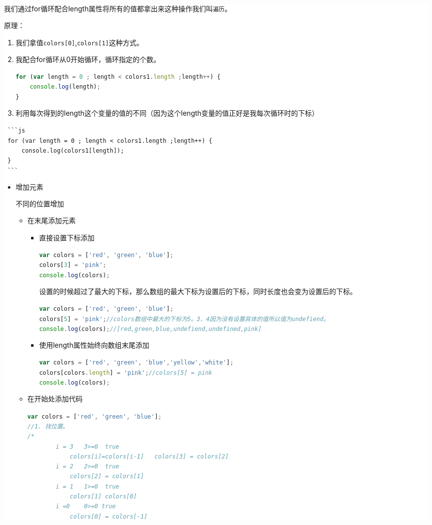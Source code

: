   我们通过for循环配合length属性将所有的值都拿出来这种操作我们叫`遍历`。

  原理：

  1. 我们拿值`colors[0]`,`colors[1]`这种方式。

  2. 我配合for循环从0开始循环，循环指定的个数。

     ```js
     for (var length = 0 ; length < colors1.length ;length++) {
         console.log(length);
     }
     ```

  3.  利用每次得到的length这个变量的值的不同（因为这个length变量的值正好是我每次循环时的下标）

     ```js
     for (var length = 0 ; length < colors1.length ;length++) {
         console.log(colors1[length]);
     }
     ```

* 增加元素

  不同的位置增加

  * 在末尾添加元素

    * 直接设置下标添加

      ```js
      var colors = ['red', 'green', 'blue'];
      colors[3] = 'pink';
      console.log(colors);
      ```

      设置的时候超过了最大的下标，那么数组的最大下标为设置后的下标，同时长度也会变为设置后的下标。

      ```js
      var colors = ['red', 'green', 'blue'];
      colors[5] = 'pink';//colors数组中最大的下标为5。3、4因为没有设置具体的值所以值为undefiend。
      console.log(colors);//[red,green,blue,undefiend,undefined,pink]
      ```

    * 使用length属性始终向数组末尾添加

      ```js
      var colors = ['red', 'green', 'blue','yellow','white'];
      colors[colors.length] = 'pink';//colors[5] = pink
      console.log(colors);
      ```

  * 在开始处添加代码

    ```js
    var colors = ['red', 'green', 'blue'];
    //1. 找位置。
    /*
            i = 3   3>=0  true
                colors[i]=colors[i-1]   colors[3] = colors[2]
            i = 2   2>=0  true
                colors[2] = colors[1]
            i = 1   1>=0  true
                colors[1] colors[0]
            i =0    0>=0 true
                colors[0] = colors[-1]
    
